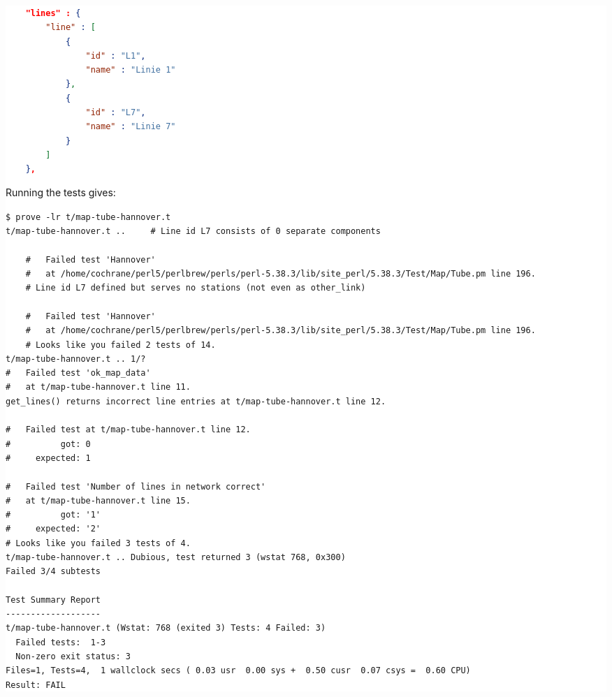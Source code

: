 ```json
    "lines" : {
        "line" : [
            {
                "id" : "L1",
                "name" : "Linie 1"
            },
            {
                "id" : "L7",
                "name" : "Linie 7"
            }
        ]
    },
```

Running the tests gives:

```shell
$ prove -lr t/map-tube-hannover.t
t/map-tube-hannover.t ..     # Line id L7 consists of 0 separate components

    #   Failed test 'Hannover'
    #   at /home/cochrane/perl5/perlbrew/perls/perl-5.38.3/lib/site_perl/5.38.3/Test/Map/Tube.pm line 196.
    # Line id L7 defined but serves no stations (not even as other_link)

    #   Failed test 'Hannover'
    #   at /home/cochrane/perl5/perlbrew/perls/perl-5.38.3/lib/site_perl/5.38.3/Test/Map/Tube.pm line 196.
    # Looks like you failed 2 tests of 14.
t/map-tube-hannover.t .. 1/?
#   Failed test 'ok_map_data'
#   at t/map-tube-hannover.t line 11.
get_lines() returns incorrect line entries at t/map-tube-hannover.t line 12.

#   Failed test at t/map-tube-hannover.t line 12.
#          got: 0
#     expected: 1

#   Failed test 'Number of lines in network correct'
#   at t/map-tube-hannover.t line 15.
#          got: '1'
#     expected: '2'
# Looks like you failed 3 tests of 4.
t/map-tube-hannover.t .. Dubious, test returned 3 (wstat 768, 0x300)
Failed 3/4 subtests

Test Summary Report
-------------------
t/map-tube-hannover.t (Wstat: 768 (exited 3) Tests: 4 Failed: 3)
  Failed tests:  1-3
  Non-zero exit status: 3
Files=1, Tests=4,  1 wallclock secs ( 0.03 usr  0.00 sys +  0.50 cusr  0.07 csys =  0.60 CPU)
Result: FAIL
```
